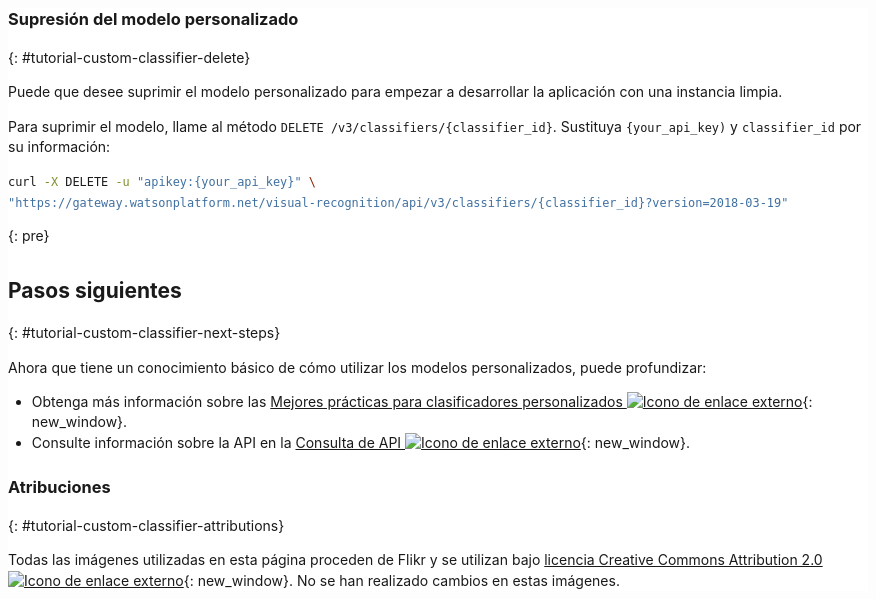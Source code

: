 ### Supresión del modelo personalizado
{: #tutorial-custom-classifier-delete}

Puede que desee suprimir el modelo personalizado para empezar a desarrollar la aplicación con una instancia limpia.

Para suprimir el modelo, llame al método `DELETE /v3/classifiers/{classifier_id}`. Sustituya `{your_api_key)` y `classifier_id` por su información:

```bash
curl -X DELETE -u "apikey:{your_api_key}" \
"https://gateway.watsonplatform.net/visual-recognition/api/v3/classifiers/{classifier_id}?version=2018-03-19"
```
{: pre}

## Pasos siguientes
{: #tutorial-custom-classifier-next-steps}

Ahora que tiene un conocimiento básico de cómo utilizar los modelos personalizados, puede profundizar:

- Obtenga más información sobre las [Mejores prácticas para clasificadores personalizados ![Icono de enlace externo](../../icons/launch-glyph.svg "Icono de enlace externo")](https://www.ibm.com/blogs/bluemix/2016/10/watson-visual-recognition-training-best-practices/){: new_window}.
- Consulte información sobre la API en la [Consulta de API ![Icono de enlace externo](../../icons/launch-glyph.svg "Icono de enlace externo")](https://{DomainName}/apidocs/visual-recognition){: new_window}.

### Atribuciones
{: #tutorial-custom-classifier-attributions}

Todas las imágenes utilizadas en esta página proceden de Flikr y se utilizan bajo [licencia Creative Commons Attribution 2.0 ![Icono de enlace externo](../../icons/launch-glyph.svg "Icono de enlace externo")](http://creativecommons.org/licenses/by/2.0/deed.en){: new_window}. No se han realizado cambios en estas imágenes.

